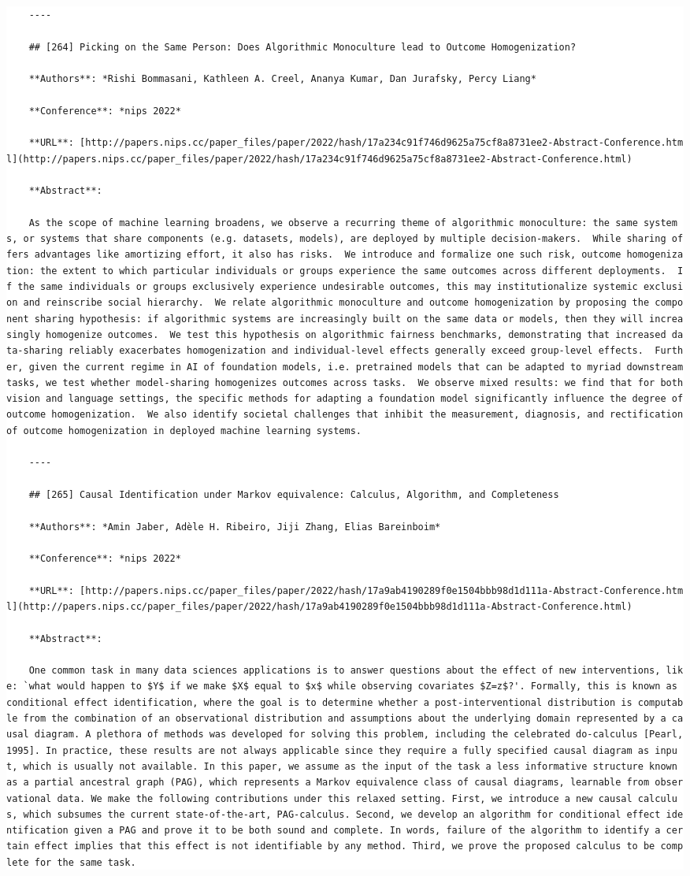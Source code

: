         ----

        ## [264] Picking on the Same Person: Does Algorithmic Monoculture lead to Outcome Homogenization?

        **Authors**: *Rishi Bommasani, Kathleen A. Creel, Ananya Kumar, Dan Jurafsky, Percy Liang*

        **Conference**: *nips 2022*

        **URL**: [http://papers.nips.cc/paper_files/paper/2022/hash/17a234c91f746d9625a75cf8a8731ee2-Abstract-Conference.html](http://papers.nips.cc/paper_files/paper/2022/hash/17a234c91f746d9625a75cf8a8731ee2-Abstract-Conference.html)

        **Abstract**:

        As the scope of machine learning broadens, we observe a recurring theme of algorithmic monoculture: the same systems, or systems that share components (e.g. datasets, models), are deployed by multiple decision-makers.  While sharing offers advantages like amortizing effort, it also has risks.  We introduce and formalize one such risk, outcome homogenization: the extent to which particular individuals or groups experience the same outcomes across different deployments.  If the same individuals or groups exclusively experience undesirable outcomes, this may institutionalize systemic exclusion and reinscribe social hierarchy.  We relate algorithmic monoculture and outcome homogenization by proposing the component sharing hypothesis: if algorithmic systems are increasingly built on the same data or models, then they will increasingly homogenize outcomes.  We test this hypothesis on algorithmic fairness benchmarks, demonstrating that increased data-sharing reliably exacerbates homogenization and individual-level effects generally exceed group-level effects.  Further, given the current regime in AI of foundation models, i.e. pretrained models that can be adapted to myriad downstream tasks, we test whether model-sharing homogenizes outcomes across tasks.  We observe mixed results: we find that for both vision and language settings, the specific methods for adapting a foundation model significantly influence the degree of outcome homogenization.  We also identify societal challenges that inhibit the measurement, diagnosis, and rectification of outcome homogenization in deployed machine learning systems.

        ----

        ## [265] Causal Identification under Markov equivalence: Calculus, Algorithm, and Completeness

        **Authors**: *Amin Jaber, Adèle H. Ribeiro, Jiji Zhang, Elias Bareinboim*

        **Conference**: *nips 2022*

        **URL**: [http://papers.nips.cc/paper_files/paper/2022/hash/17a9ab4190289f0e1504bbb98d1d111a-Abstract-Conference.html](http://papers.nips.cc/paper_files/paper/2022/hash/17a9ab4190289f0e1504bbb98d1d111a-Abstract-Conference.html)

        **Abstract**:

        One common task in many data sciences applications is to answer questions about the effect of new interventions, like: `what would happen to $Y$ if we make $X$ equal to $x$ while observing covariates $Z=z$?'. Formally, this is known as conditional effect identification, where the goal is to determine whether a post-interventional distribution is computable from the combination of an observational distribution and assumptions about the underlying domain represented by a causal diagram. A plethora of methods was developed for solving this problem, including the celebrated do-calculus [Pearl, 1995]. In practice, these results are not always applicable since they require a fully specified causal diagram as input, which is usually not available. In this paper, we assume as the input of the task a less informative structure known as a partial ancestral graph (PAG), which represents a Markov equivalence class of causal diagrams, learnable from observational data. We make the following contributions under this relaxed setting. First, we introduce a new causal calculus, which subsumes the current state-of-the-art, PAG-calculus. Second, we develop an algorithm for conditional effect identification given a PAG and prove it to be both sound and complete. In words, failure of the algorithm to identify a certain effect implies that this effect is not identifiable by any method. Third, we prove the proposed calculus to be complete for the same task.
